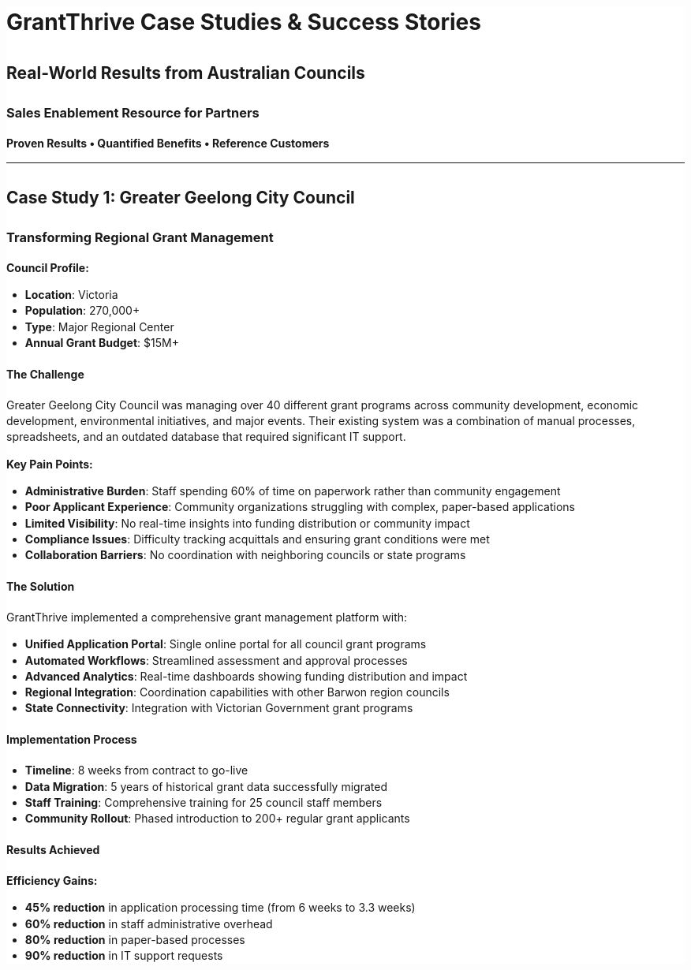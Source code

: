 # GrantThrive Case Studies & Success Stories
## Real-World Results from Australian Councils

### **Sales Enablement Resource for Partners**
**Proven Results • Quantified Benefits • Reference Customers**

---

## Case Study 1: Greater Geelong City Council
### **Transforming Regional Grant Management**

**Council Profile:**
- **Location**: Victoria
- **Population**: 270,000+
- **Type**: Major Regional Center
- **Annual Grant Budget**: $15M+

#### **The Challenge**
Greater Geelong City Council was managing over 40 different grant programs across community development, economic development, environmental initiatives, and major events. Their existing system was a combination of manual processes, spreadsheets, and an outdated database that required significant IT support.

**Key Pain Points:**
- **Administrative Burden**: Staff spending 60% of time on paperwork rather than community engagement
- **Poor Applicant Experience**: Community organizations struggling with complex, paper-based applications
- **Limited Visibility**: No real-time insights into funding distribution or community impact
- **Compliance Issues**: Difficulty tracking acquittals and ensuring grant conditions were met
- **Collaboration Barriers**: No coordination with neighboring councils or state programs

#### **The Solution**
GrantThrive implemented a comprehensive grant management platform with:
- **Unified Application Portal**: Single online portal for all council grant programs
- **Automated Workflows**: Streamlined assessment and approval processes
- **Advanced Analytics**: Real-time dashboards showing funding distribution and impact
- **Regional Integration**: Coordination capabilities with other Barwon region councils
- **State Connectivity**: Integration with Victorian Government grant programs

#### **Implementation Process**
- **Timeline**: 8 weeks from contract to go-live
- **Data Migration**: 5 years of historical grant data successfully migrated
- **Staff Training**: Comprehensive training for 25 council staff members
- **Community Rollout**: Phased introduction to 200+ regular grant applicants

#### **Results Achieved**

**Efficiency Gains:**
- **45% reduction** in application processing time (from 6 weeks to 3.3 weeks)
- **60% reduction** in staff administrative overhead
- **80% reduction** in paper-based processes
- **90% reduction** in IT support requests

